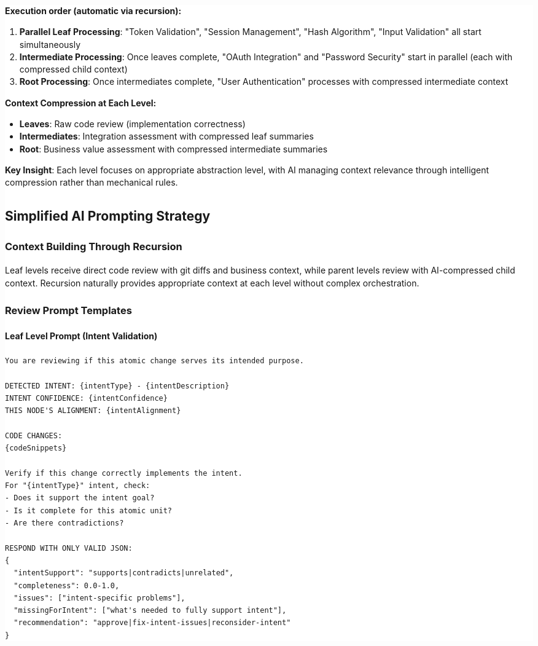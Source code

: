 **Execution order (automatic via recursion):**
1. **Parallel Leaf Processing**: "Token Validation", "Session Management", "Hash Algorithm", "Input Validation" all start simultaneously
2. **Intermediate Processing**: Once leaves complete, "OAuth Integration" and "Password Security" start in parallel (each with compressed child context)
3. **Root Processing**: Once intermediates complete, "User Authentication" processes with compressed intermediate context

**Context Compression at Each Level:**
- **Leaves**: Raw code review (implementation correctness)
- **Intermediates**: Integration assessment with compressed leaf summaries
- **Root**: Business value assessment with compressed intermediate summaries

**Key Insight**: Each level focuses on appropriate abstraction level, with AI managing context relevance through intelligent compression rather than mechanical rules.

## Simplified AI Prompting Strategy

### Context Building Through Recursion
Leaf levels receive direct code review with git diffs and business context, while parent levels review with AI-compressed child context. Recursion naturally provides appropriate context at each level without complex orchestration.

### Review Prompt Templates

#### Leaf Level Prompt (Intent Validation)
```
You are reviewing if this atomic change serves its intended purpose.

DETECTED INTENT: {intentType} - {intentDescription}
INTENT CONFIDENCE: {intentConfidence}
THIS NODE'S ALIGNMENT: {intentAlignment}

CODE CHANGES:
{codeSnippets}

Verify if this change correctly implements the intent.
For "{intentType}" intent, check:
- Does it support the intent goal?
- Is it complete for this atomic unit?
- Are there contradictions?

RESPOND WITH ONLY VALID JSON:
{
  "intentSupport": "supports|contradicts|unrelated",
  "completeness": 0.0-1.0,
  "issues": ["intent-specific problems"],
  "missingForIntent": ["what's needed to fully support intent"],
  "recommendation": "approve|fix-intent-issues|reconsider-intent"
}
```
